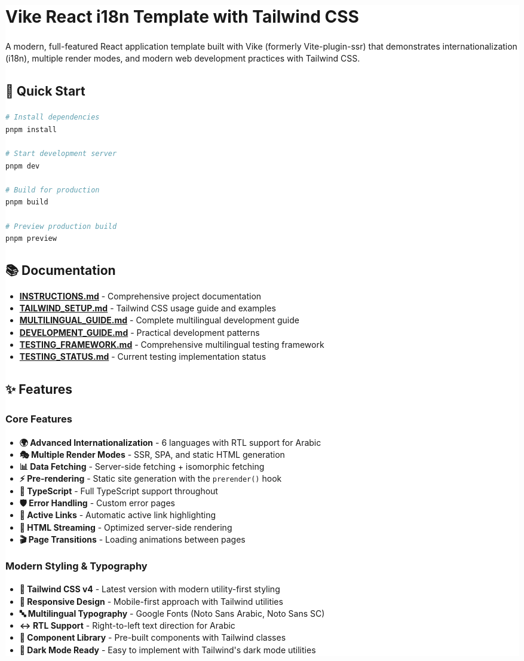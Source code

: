 # Vike React i18n Template with Tailwind CSS

A modern, full-featured React application template built with Vike (formerly Vite-plugin-ssr) that demonstrates internationalization (i18n), multiple render modes, and modern web development practices with Tailwind CSS.

## 🚀 Quick Start

```bash
# Install dependencies
pnpm install

# Start development server
pnpm dev

# Build for production
pnpm build

# Preview production build
pnpm preview
```

## 📚 Documentation

- **[INSTRUCTIONS.md](./INSTRUCTIONS.md)** - Comprehensive project documentation
- **[TAILWIND_SETUP.md](./TAILWIND_SETUP.md)** - Tailwind CSS usage guide and examples
- **[MULTILINGUAL_GUIDE.md](./MULTILINGUAL_GUIDE.md)** - Complete multilingual development guide
- **[DEVELOPMENT_GUIDE.md](./DEVELOPMENT_GUIDE.md)** - Practical development patterns
- **[TESTING_FRAMEWORK.md](./TESTING_FRAMEWORK.md)** - Comprehensive multilingual testing framework
- **[TESTING_STATUS.md](./TESTING_STATUS.md)** - Current testing implementation status

## ✨ Features

### Core Features
- **🌍 Advanced Internationalization** - 6 languages with RTL support for Arabic
- **🎭 Multiple Render Modes** - SSR, SPA, and static HTML generation
- **📊 Data Fetching** - Server-side fetching + isomorphic fetching
- **⚡ Pre-rendering** - Static site generation with the `prerender()` hook
- **📘 TypeScript** - Full TypeScript support throughout
- **🛡️ Error Handling** - Custom error pages
- **🔗 Active Links** - Automatic active link highlighting
- **🌊 HTML Streaming** - Optimized server-side rendering
- **🎬 Page Transitions** - Loading animations between pages

### Modern Styling & Typography
- **🎨 Tailwind CSS v4** - Latest version with modern utility-first styling
- **📱 Responsive Design** - Mobile-first approach with Tailwind utilities
- **🔤 Multilingual Typography** - Google Fonts (Noto Sans Arabic, Noto Sans SC)
- **↔️ RTL Support** - Right-to-left text direction for Arabic
- **🧩 Component Library** - Pre-built components with Tailwind classes
- **🌙 Dark Mode Ready** - Easy to implement with Tailwind's dark mode utilities
